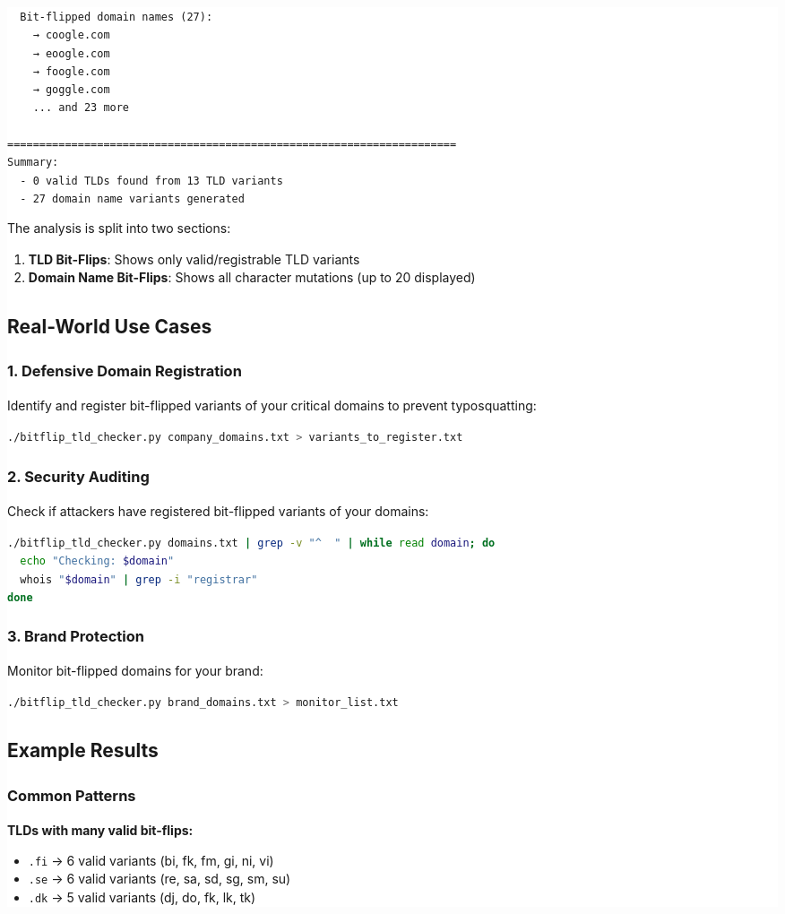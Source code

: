 ```
  Bit-flipped domain names (27):
    → coogle.com
    → eoogle.com
    → foogle.com
    → goggle.com
    ... and 23 more

======================================================================
Summary:
  - 0 valid TLDs found from 13 TLD variants
  - 27 domain name variants generated
```

The analysis is split into two sections:
1. **TLD Bit-Flips**: Shows only valid/registrable TLD variants
2. **Domain Name Bit-Flips**: Shows all character mutations (up to 20 displayed)

## Real-World Use Cases

### 1. Defensive Domain Registration
Identify and register bit-flipped variants of your critical domains to prevent typosquatting:

```bash
./bitflip_tld_checker.py company_domains.txt > variants_to_register.txt
```

### 2. Security Auditing
Check if attackers have registered bit-flipped variants of your domains:

```bash
./bitflip_tld_checker.py domains.txt | grep -v "^  " | while read domain; do
  echo "Checking: $domain"
  whois "$domain" | grep -i "registrar"
done
```

### 3. Brand Protection
Monitor bit-flipped domains for your brand:

```bash
./bitflip_tld_checker.py brand_domains.txt > monitor_list.txt
```

## Example Results

### Common Patterns

**TLDs with many valid bit-flips:**
- `.fi` → 6 valid variants (bi, fk, fm, gi, ni, vi)
- `.se` → 6 valid variants (re, sa, sd, sg, sm, su)
- `.dk` → 5 valid variants (dj, do, fk, lk, tk)
